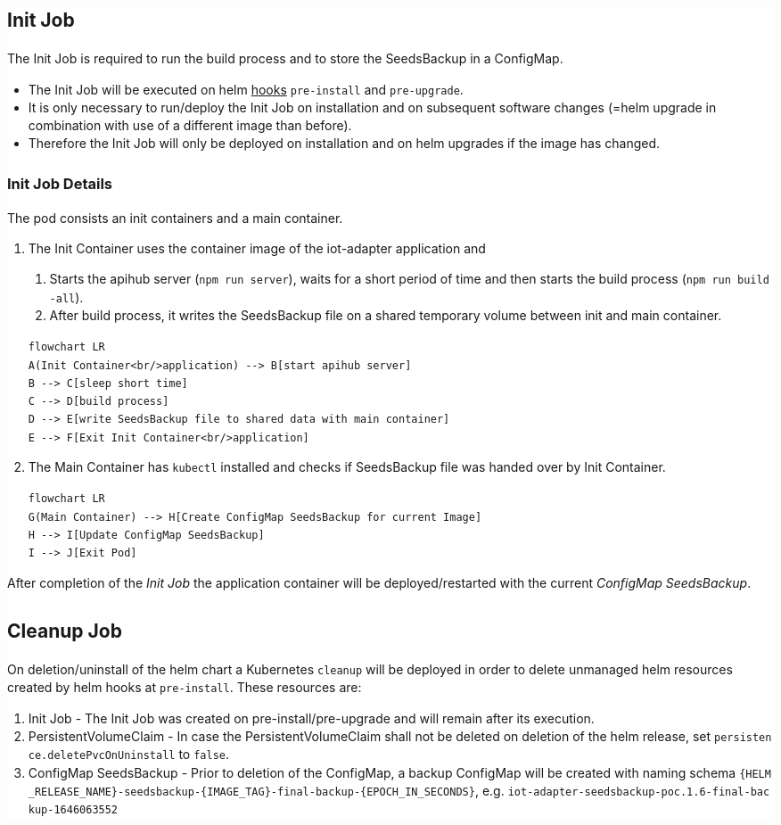 ## Init Job

The Init Job is required to run the build process and to store the SeedsBackup in a ConfigMap.

- The Init Job will be executed on helm [hooks](https://helm.sh/docs/topics/charts_hooks/) `pre-install` and `pre-upgrade`.
- It is only necessary to run/deploy the Init Job on installation and on subsequent software changes (=helm upgrade in combination with use of a different image than before).
- Therefore the Init Job will only be deployed on installation and on helm upgrades if the image has changed.

### Init Job Details

The pod consists an init containers and a main container.

1. The Init Container uses the container image of the iot-adapter application and
   1. Starts the apihub server (`npm run server`), waits for a short period of time and then starts the build process (`npm run build-all`).
   2. After build process, it writes the SeedsBackup file on a shared temporary volume between init and main container.

    ```mermaid
    flowchart LR
    A(Init Container<br/>application) --> B[start apihub server]
    B --> C[sleep short time]
    C --> D[build process]
    D --> E[write SeedsBackup file to shared data with main container]
    E --> F[Exit Init Container<br/>application]
    ```

2. The Main Container has `kubectl` installed and checks if SeedsBackup file was handed over by Init Container.

    ```mermaid
    flowchart LR
    G(Main Container) --> H[Create ConfigMap SeedsBackup for current Image]
    H --> I[Update ConfigMap SeedsBackup]
    I --> J[Exit Pod]
    ```

After completion of the *Init Job* the application container will be deployed/restarted with the current *ConfigMap SeedsBackup*.

## Cleanup Job

On deletion/uninstall of the helm chart a Kubernetes `cleanup` will be deployed in order to delete unmanaged helm resources created by helm hooks at `pre-install`.
These resources are:

1. Init Job - The Init Job was created on pre-install/pre-upgrade and will remain after its execution.
2. PersistentVolumeClaim - In case the PersistentVolumeClaim shall not be deleted on deletion of the helm release, set `persistence.deletePvcOnUninstall` to `false`.
3. ConfigMap SeedsBackup - Prior to deletion of the ConfigMap, a backup ConfigMap will be created with naming schema `{HELM_RELEASE_NAME}-seedsbackup-{IMAGE_TAG}-final-backup-{EPOCH_IN_SECONDS}`, e.g. `iot-adapter-seedsbackup-poc.1.6-final-backup-1646063552`
